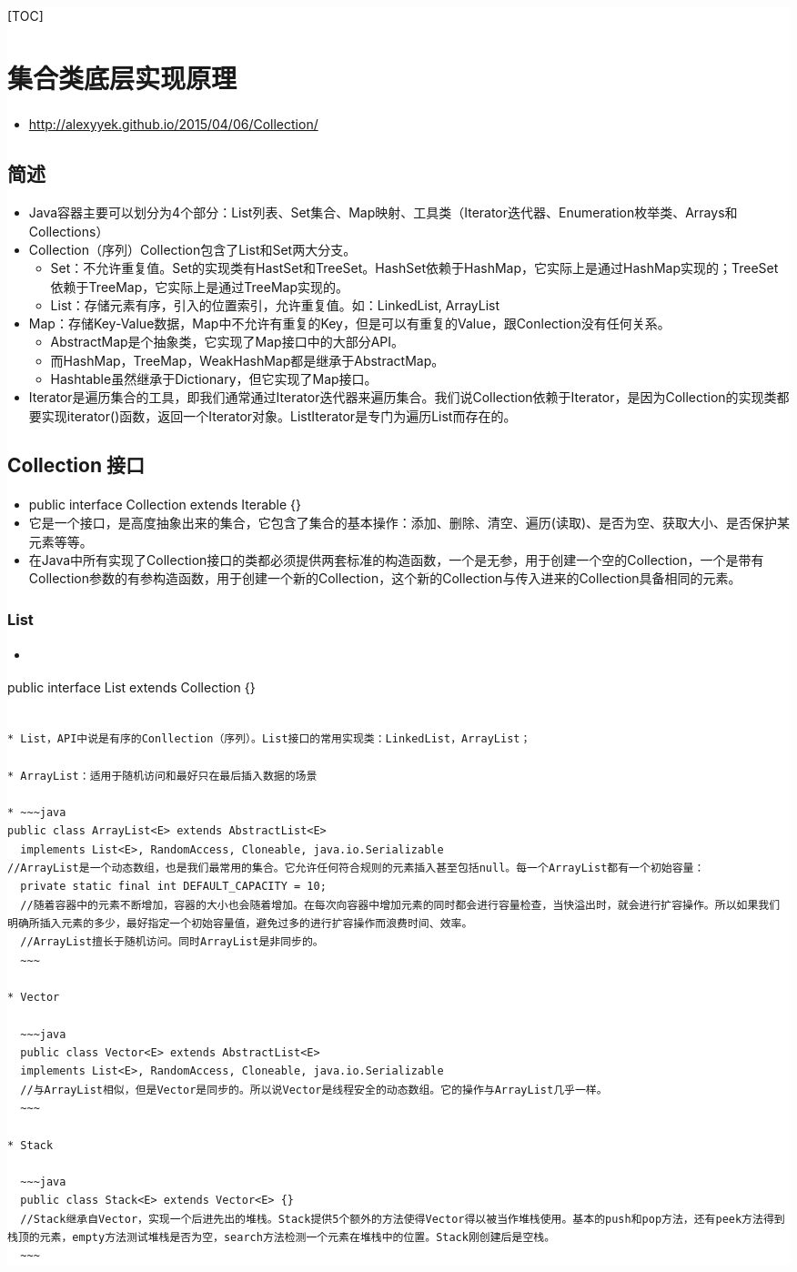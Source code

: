[TOC]



# 集合类底层实现原理

* <http://alexyyek.github.io/2015/04/06/Collection/>

## 简述

* Java容器主要可以划分为4个部分：List列表、Set集合、Map映射、工具类（Iterator迭代器、Enumeration枚举类、Arrays和Collections）
* Collection（序列）Collection包含了List和Set两大分支。
  * Set：不允许重复值。Set的实现类有HastSet和TreeSet。HashSet依赖于HashMap，它实际上是通过HashMap实现的；TreeSet依赖于TreeMap，它实际上是通过TreeMap实现的。
  * List：存储元素有序，引入的位置索引，允许重复值。如：LinkedList, ArrayList 
* Map：存储Key-Value数据，Map中不允许有重复的Key，但是可以有重复的Value，跟Conlection没有任何关系。
  * AbstractMap是个抽象类，它实现了Map接口中的大部分API。
  * 而HashMap，TreeMap，WeakHashMap都是继承于AbstractMap。
  * Hashtable虽然继承于Dictionary，但它实现了Map接口。
* Iterator是遍历集合的工具，即我们通常通过Iterator迭代器来遍历集合。我们说Collection依赖于Iterator，是因为Collection的实现类都要实现iterator()函数，返回一个Iterator对象。ListIterator是专门为遍历List而存在的。

## Collection 接口

* public interface Collection<E> extends Iterable<E> {}
* 它是一个接口，是高度抽象出来的集合，它包含了集合的基本操作：添加、删除、清空、遍历(读取)、是否为空、获取大小、是否保护某元素等等。
* 在Java中所有实现了Collection接口的类都必须提供两套标准的构造函数，一个是无参，用于创建一个空的Collection，一个是带有Collection参数的有参构造函数，用于创建一个新的Collection，这个新的Collection与传入进来的Collection具备相同的元素。

### List

* ~~~java
public interface List<E> extends Collection<E> {}
  ~~~

* List，API中说是有序的Conllection（序列）。List接口的常用实现类：LinkedList，ArrayList；

  * ArrayList：适用于随机访问和最好只在最后插入数据的场景

  * ~~~java
  public class ArrayList<E> extends AbstractList<E>
    implements List<E>, RandomAccess, Cloneable, java.io.Serializable
  //ArrayList是一个动态数组，也是我们最常用的集合。它允许任何符合规则的元素插入甚至包括null。每一个ArrayList都有一个初始容量：
    private static final int DEFAULT_CAPACITY = 10;
    //随着容器中的元素不断增加，容器的大小也会随着增加。在每次向容器中增加元素的同时都会进行容量检查，当快溢出时，就会进行扩容操作。所以如果我们明确所插入元素的多少，最好指定一个初始容量值，避免过多的进行扩容操作而浪费时间、效率。
    //ArrayList擅长于随机访问。同时ArrayList是非同步的。
    ~~~
  
  * Vector
  
    ~~~java
    public class Vector<E> extends AbstractList<E>
    implements List<E>, RandomAccess, Cloneable, java.io.Serializable
    //与ArrayList相似，但是Vector是同步的。所以说Vector是线程安全的动态数组。它的操作与ArrayList几乎一样。
    ~~~
  
  * Stack
  
    ~~~java
    public class Stack<E> extends Vector<E> {}
    //Stack继承自Vector，实现一个后进先出的堆栈。Stack提供5个额外的方法使得Vector得以被当作堆栈使用。基本的push和pop方法，还有peek方法得到栈顶的元素，empty方法测试堆栈是否为空，search方法检测一个元素在堆栈中的位置。Stack刚创建后是空栈。
    ~~~
  ~~~